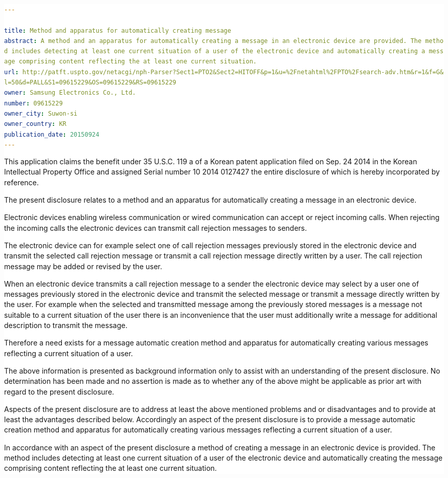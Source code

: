 ```yaml
---

title: Method and apparatus for automatically creating message
abstract: A method and an apparatus for automatically creating a message in an electronic device are provided. The method includes detecting at least one current situation of a user of the electronic device and automatically creating a message comprising content reflecting the at least one current situation.
url: http://patft.uspto.gov/netacgi/nph-Parser?Sect1=PTO2&Sect2=HITOFF&p=1&u=%2Fnetahtml%2FPTO%2Fsearch-adv.htm&r=1&f=G&l=50&d=PALL&S1=09615229&OS=09615229&RS=09615229
owner: Samsung Electronics Co., Ltd.
number: 09615229
owner_city: Suwon-si
owner_country: KR
publication_date: 20150924
---
```

This application claims the benefit under 35 U.S.C. 119 a of a Korean patent application filed on Sep. 24 2014 in the Korean Intellectual Property Office and assigned Serial number 10 2014 0127427 the entire disclosure of which is hereby incorporated by reference.

The present disclosure relates to a method and an apparatus for automatically creating a message in an electronic device.

Electronic devices enabling wireless communication or wired communication can accept or reject incoming calls. When rejecting the incoming calls the electronic devices can transmit call rejection messages to senders.

The electronic device can for example select one of call rejection messages previously stored in the electronic device and transmit the selected call rejection message or transmit a call rejection message directly written by a user. The call rejection message may be added or revised by the user.

When an electronic device transmits a call rejection message to a sender the electronic device may select by a user one of messages previously stored in the electronic device and transmit the selected message or transmit a message directly written by the user. For example when the selected and transmitted message among the previously stored messages is a message not suitable to a current situation of the user there is an inconvenience that the user must additionally write a message for additional description to transmit the message.

Therefore a need exists for a message automatic creation method and apparatus for automatically creating various messages reflecting a current situation of a user.

The above information is presented as background information only to assist with an understanding of the present disclosure. No determination has been made and no assertion is made as to whether any of the above might be applicable as prior art with regard to the present disclosure.

Aspects of the present disclosure are to address at least the above mentioned problems and or disadvantages and to provide at least the advantages described below. Accordingly an aspect of the present disclosure is to provide a message automatic creation method and apparatus for automatically creating various messages reflecting a current situation of a user.

In accordance with an aspect of the present disclosure a method of creating a message in an electronic device is provided. The method includes detecting at least one current situation of a user of the electronic device and automatically creating the message comprising content reflecting the at least one current situation.
